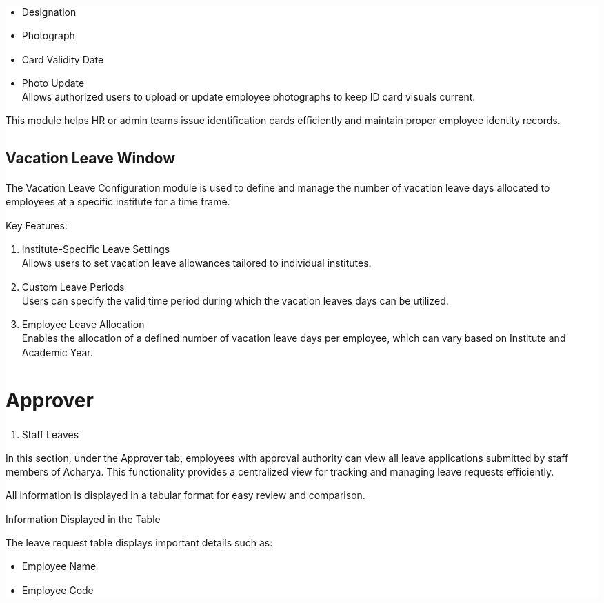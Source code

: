     
*   Designation  
      
    
*   Photograph  
      
    
*   Card Validity Date  
      
    

*   Photo Update  
    Allows authorized users to upload or update employee photographs to keep ID card visuals current.  
      
    

This module helps HR or admin teams issue identification cards efficiently and maintain proper employee identity records.

## Vacation Leave Window
    

The Vacation Leave Configuration module is used to define and manage the number of vacation leave days allocated to employees at a specific institute for a time frame.

Key Features:

1.  Institute-Specific Leave Settings  
    Allows users to set vacation leave allowances tailored to individual institutes.  
      
    
2.  Custom Leave Periods  
    Users can specify the valid time period during which the vacation leaves days can be utilized.  
      
    
3.  Employee Leave Allocation  
    Enables the allocation of a defined number of vacation leave days per employee, which can vary based on Institute and Academic Year.
    

  
  
  
  

# Approver

1.  Staff Leaves
    

  
In this section, under the Approver tab, employees with approval authority can view all leave applications submitted by staff members of Acharya. This functionality provides a centralized view for tracking and managing leave requests efficiently.

All information is displayed in a tabular format for easy review and comparison.

Information Displayed in the Table

The leave request table displays important details such as:

*   Employee Name  
      
    
*   Employee Code  
      